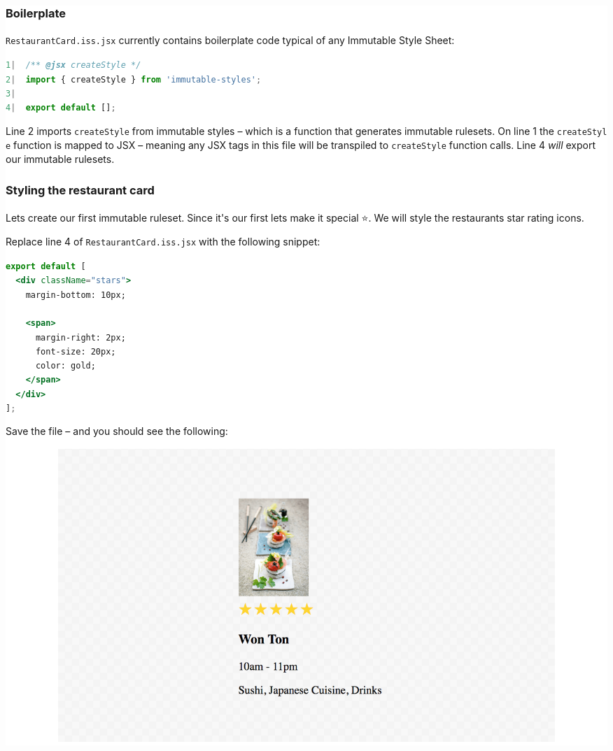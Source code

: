 ### Boilerplate

`RestaurantCard.iss.jsx` currently contains boilerplate code typical of any Immutable Style Sheet:

```jsx
1|  /** @jsx createStyle */
2|  import { createStyle } from 'immutable-styles';
3|
4|  export default [];
```

Line 2 imports `createStyle` from immutable styles – which is a function that generates immutable rulesets. On line 1 the `createStyle` function is mapped to JSX – meaning any JSX tags in this file will be transpiled to `createStyle` function calls. Line 4 *will* export our immutable rulesets.

### Styling the restaurant card

Lets create our first immutable ruleset. Since it's our first lets make it special ⭐️. We will style the restaurants star rating icons.

Replace line 4 of  `RestaurantCard.iss.jsx` with the following snippet:

```jsx
export default [
  <div className="stars">
    margin-bottom: 10px;

    <span>
      margin-right: 2px;
      font-size: 20px;
      color: gold;
    </span>
  </div>
];
```

Save the file – and you should see the following:

<p align="center">
  <img src="../docs/_images/RestaurantCardStageTwo.png"
    width="710px"